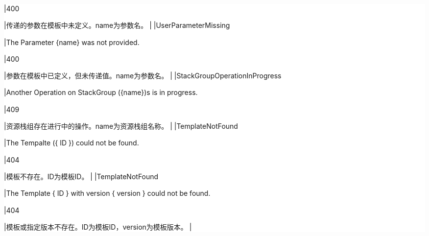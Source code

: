 |400

|传递的参数在模板中未定义。name为参数名。 |
|UserParameterMissing

|The Parameter \{name\} was not provided.

|400

|参数在模板中已定义，但未传递值。name为参数名。 |
|StackGroupOperationInProgress

|Another Operation on StackGroup \(\{name\}\)s is in progress.

|409

|资源栈组存在进行中的操作。name为资源栈组名称。 |
|TemplateNotFound

|The Tempalte \(\{ ID \}\) could not be found.

|404

|模板不存在。ID为模板ID。 |
|TemplateNotFound

|The Template \{ ID \} with version \{ version \} could not be found.

|404

|模板或指定版本不存在。ID为模板ID，version为模板版本。 |

